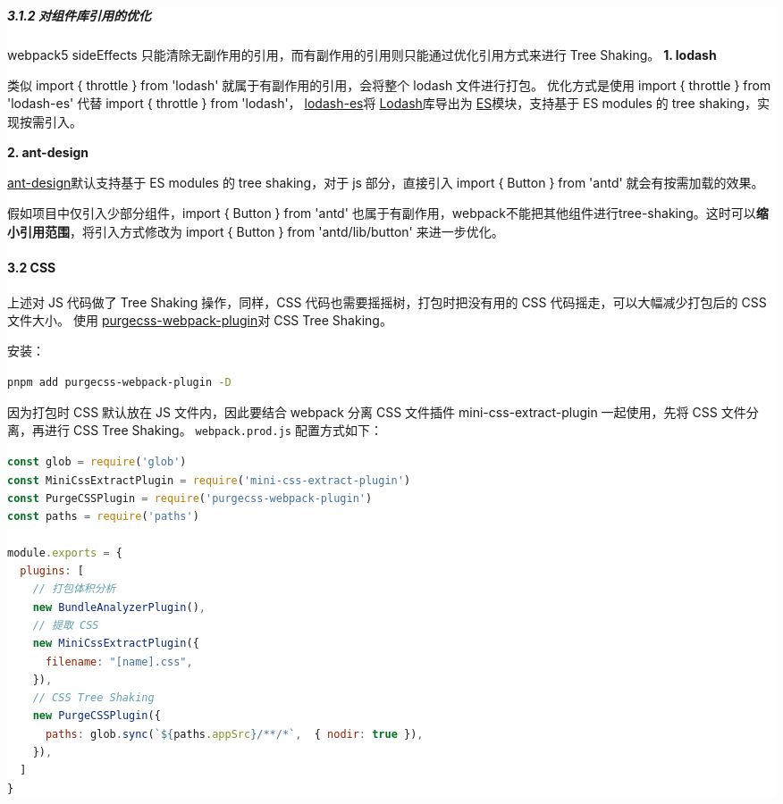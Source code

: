 ##### 3.1.2 对组件库引用的优化

webpack5 sideEffects 只能清除无副作用的引用，而有副作用的引用则只能通过优化引用方式来进行 Tree Shaking。
**1. lodash**

类似 import { throttle } from 'lodash' 就属于有副作用的引用，会将整个 lodash 文件进行打包。
优化方式是使用 import { throttle } from 'lodash-es' 代替 import { throttle } from 'lodash'， [lodash-es](https://www.npmjs.com/package/lodash-es)将 [Lodash](https://lodash.com/)库导出为 [ES](http://www.ecma-international.org/ecma-262/6.0/)模块，支持基于 ES modules 的 tree shaking，实现按需引入。

**2. ant-design**

[ant-design](https://ant.design/docs/react/getting-started-cn)默认支持基于 ES modules 的 tree shaking，对于 js 部分，直接引入 import { Button } from 'antd' 就会有按需加载的效果。

假如项目中仅引入少部分组件，import { Button } from 'antd' 也属于有副作用，webpack不能把其他组件进行tree-shaking。这时可以**缩小引用范围**，将引入方式修改为 import { Button } from 'antd/lib/button' 来进一步优化。

#### 3.2 CSS

上述对 JS 代码做了 Tree Shaking 操作，同样，CSS 代码也需要摇摇树，打包时把没有用的 CSS 代码摇走，可以大幅减少打包后的 CSS 文件大小。
使用 [purgecss-webpack-plugin](https://github.com/FullHuman/purgecss/tree/main/packages/purgecss-webpack-plugin)对 CSS Tree Shaking。

安装：
 
```bash
pnpm add purgecss-webpack-plugin -D
```
因为打包时 CSS 默认放在 JS 文件内，因此要结合 webpack 分离 CSS 文件插件 mini-css-extract-plugin 一起使用，先将 CSS 文件分离，再进行 CSS Tree Shaking。
`webpack.prod.js` 配置方式如下：
 
```javascript
const glob = require('glob')
const MiniCssExtractPlugin = require('mini-css-extract-plugin')
const PurgeCSSPlugin = require('purgecss-webpack-plugin')
const paths = require('paths')

module.exports = {
  plugins: [
    // 打包体积分析
    new BundleAnalyzerPlugin(),
    // 提取 CSS
    new MiniCssExtractPlugin({
      filename: "[name].css",
    }),
    // CSS Tree Shaking
    new PurgeCSSPlugin({
      paths: glob.sync(`${paths.appSrc}/**/*`,  { nodir: true }),
    }),
  ]
}

```
